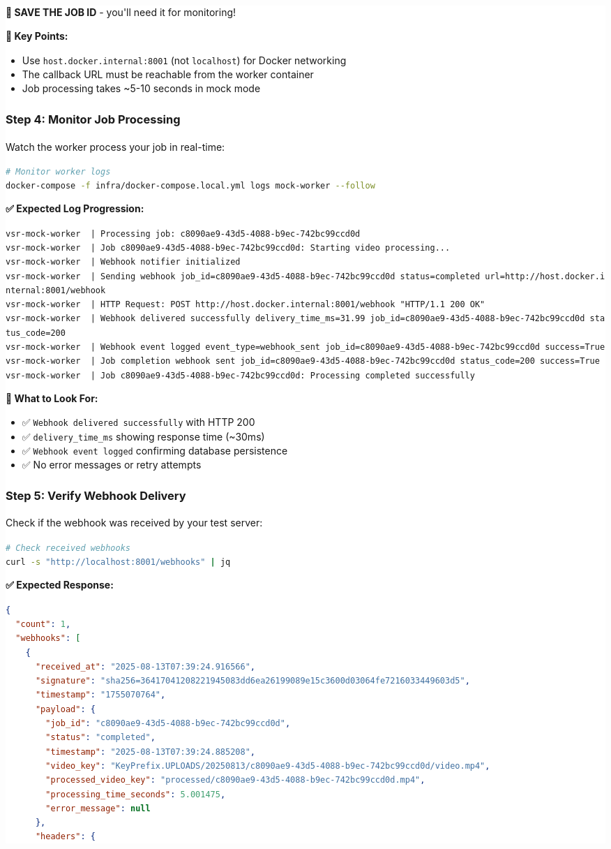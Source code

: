 **📝 SAVE THE JOB ID** - you'll need it for monitoring!

**🔑 Key Points:**
- Use `host.docker.internal:8001` (not `localhost`) for Docker networking
- The callback URL must be reachable from the worker container
- Job processing takes ~5-10 seconds in mock mode

### **Step 4: Monitor Job Processing**

Watch the worker process your job in real-time:

```bash
# Monitor worker logs
docker-compose -f infra/docker-compose.local.yml logs mock-worker --follow
```

**✅ Expected Log Progression:**
```
vsr-mock-worker  | Processing job: c8090ae9-43d5-4088-b9ec-742bc99ccd0d
vsr-mock-worker  | Job c8090ae9-43d5-4088-b9ec-742bc99ccd0d: Starting video processing...
vsr-mock-worker  | Webhook notifier initialized
vsr-mock-worker  | Sending webhook job_id=c8090ae9-43d5-4088-b9ec-742bc99ccd0d status=completed url=http://host.docker.internal:8001/webhook
vsr-mock-worker  | HTTP Request: POST http://host.docker.internal:8001/webhook "HTTP/1.1 200 OK"
vsr-mock-worker  | Webhook delivered successfully delivery_time_ms=31.99 job_id=c8090ae9-43d5-4088-b9ec-742bc99ccd0d status_code=200
vsr-mock-worker  | Webhook event logged event_type=webhook_sent job_id=c8090ae9-43d5-4088-b9ec-742bc99ccd0d success=True
vsr-mock-worker  | Job completion webhook sent job_id=c8090ae9-43d5-4088-b9ec-742bc99ccd0d status_code=200 success=True
vsr-mock-worker  | Job c8090ae9-43d5-4088-b9ec-742bc99ccd0d: Processing completed successfully
```

**🎯 What to Look For:**
- ✅ `Webhook delivered successfully` with HTTP 200
- ✅ `delivery_time_ms` showing response time (~30ms)
- ✅ `Webhook event logged` confirming database persistence
- ✅ No error messages or retry attempts

### **Step 5: Verify Webhook Delivery**

Check if the webhook was received by your test server:

```bash
# Check received webhooks
curl -s "http://localhost:8001/webhooks" | jq
```

**✅ Expected Response:**
```json
{
  "count": 1,
  "webhooks": [
    {
      "received_at": "2025-08-13T07:39:24.916566",
      "signature": "sha256=36417041208221945083dd6ea26199089e15c3600d03064fe7216033449603d5",
      "timestamp": "1755070764",
      "payload": {
        "job_id": "c8090ae9-43d5-4088-b9ec-742bc99ccd0d",
        "status": "completed",
        "timestamp": "2025-08-13T07:39:24.885208",
        "video_key": "KeyPrefix.UPLOADS/20250813/c8090ae9-43d5-4088-b9ec-742bc99ccd0d/video.mp4",
        "processed_video_key": "processed/c8090ae9-43d5-4088-b9ec-742bc99ccd0d.mp4",
        "processing_time_seconds": 5.001475,
        "error_message": null
      },
      "headers": {
```